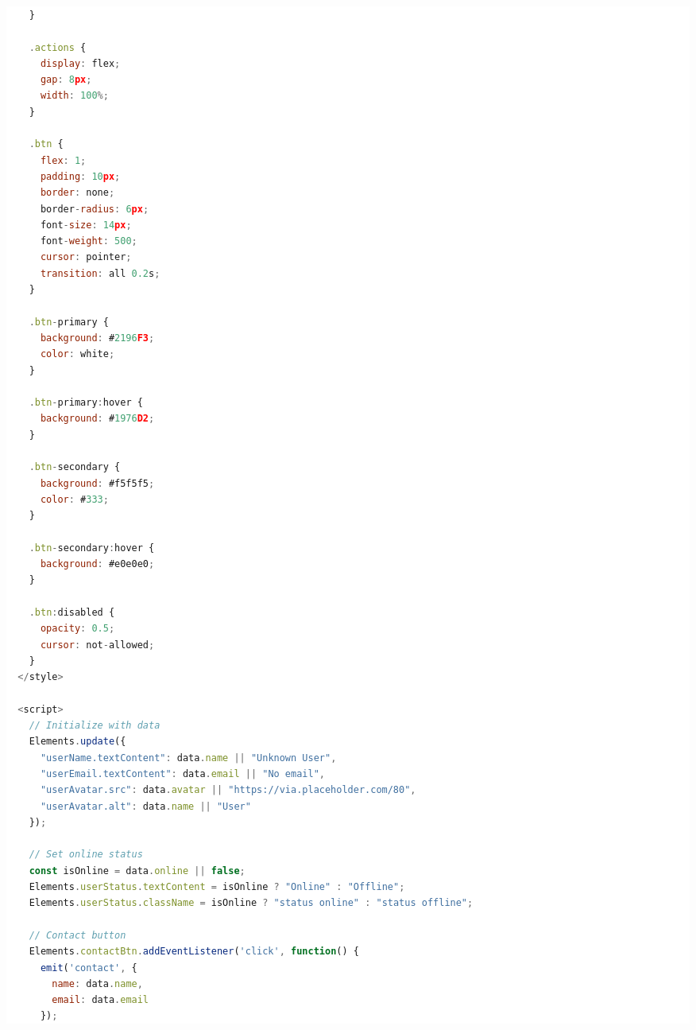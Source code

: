 ```javascript
    }
    
    .actions {
      display: flex;
      gap: 8px;
      width: 100%;
    }
    
    .btn {
      flex: 1;
      padding: 10px;
      border: none;
      border-radius: 6px;
      font-size: 14px;
      font-weight: 500;
      cursor: pointer;
      transition: all 0.2s;
    }
    
    .btn-primary {
      background: #2196F3;
      color: white;
    }
    
    .btn-primary:hover {
      background: #1976D2;
    }
    
    .btn-secondary {
      background: #f5f5f5;
      color: #333;
    }
    
    .btn-secondary:hover {
      background: #e0e0e0;
    }
    
    .btn:disabled {
      opacity: 0.5;
      cursor: not-allowed;
    }
  </style>
  
  <script>
    // Initialize with data
    Elements.update({
      "userName.textContent": data.name || "Unknown User",
      "userEmail.textContent": data.email || "No email",
      "userAvatar.src": data.avatar || "https://via.placeholder.com/80",
      "userAvatar.alt": data.name || "User"
    });
    
    // Set online status
    const isOnline = data.online || false;
    Elements.userStatus.textContent = isOnline ? "Online" : "Offline";
    Elements.userStatus.className = isOnline ? "status online" : "status offline";
    
    // Contact button
    Elements.contactBtn.addEventListener('click', function() {
      emit('contact', { 
        name: data.name,
        email: data.email 
      });
```